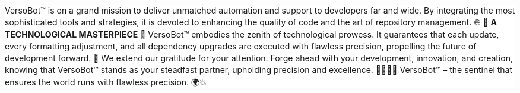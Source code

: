 VersoBot™ is on a grand mission to deliver unmatched automation and support to developers far and wide. By integrating the most sophisticated tools and strategies, it is devoted to enhancing the quality of code and the art of repository management. 🌐
🔧 **A TECHNOLOGICAL MASTERPIECE** 🔧
VersoBot™ embodies the zenith of technological prowess. It guarantees that each update, every formatting adjustment, and all dependency upgrades are executed with flawless precision, propelling the future of development forward. 🚀
We extend our gratitude for your attention. Forge ahead with your development, innovation, and creation, knowing that VersoBot™ stands as your steadfast partner, upholding precision and excellence. 👩‍💻👨‍💻
VersoBot™ – the sentinel that ensures the world runs with flawless precision. 🌍💥

